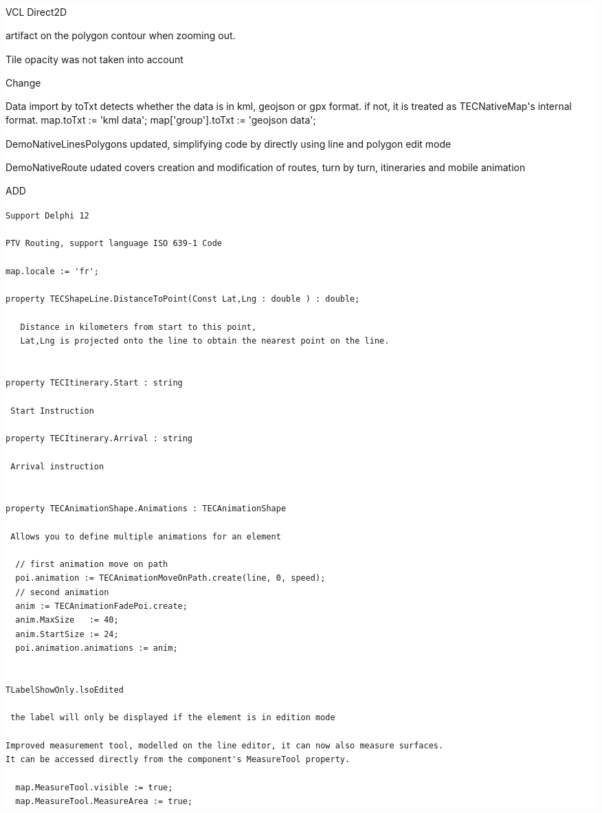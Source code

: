   VCL Direct2D

  artifact on the polygon contour when zooming out.

  Tile opacity was not taken into account

  Change

   Data import by toTxt detects whether the data is in kml, geojson or gpx format.
   if not, it is treated as TECNativeMap's internal format.
    map.toTxt := 'kml data';
    map['group'].toTxt := 'geojson data';

   DemoNativeLinesPolygons updated,
   simplifying code by directly using line and polygon edit mode

   DemoNativeRoute udated
   covers  creation and modification of routes, turn by turn, itineraries and mobile animation

  ADD
  
    Support Delphi 12

    PTV Routing, support language ISO 639-1 Code

    map.locale := 'fr';

    property TECShapeLine.DistanceToPoint(Const Lat,Lng : double ) : double;

       Distance in kilometers from start to this point,
       Lat,Lng is projected onto the line to obtain the nearest point on the line.


    property TECItinerary.Start : string

     Start Instruction

    property TECItinerary.Arrival : string

     Arrival instruction


    property TECAnimationShape.Animations : TECAnimationShape

     Allows you to define multiple animations for an element

      // first animation move on path
      poi.animation := TECAnimationMoveOnPath.create(line, 0, speed);
      // second animation
      anim := TECAnimationFadePoi.create;
      anim.MaxSize   := 40;
      anim.StartSize := 24;
      poi.animation.animations := anim;


    TLabelShowOnly.lsoEdited

     the label will only be displayed if the element is in edition mode

    Improved measurement tool, modelled on the line editor, it can now also measure surfaces.
    It can be accessed directly from the component's MeasureTool property.

      map.MeasureTool.visible := true;
      map.MeasureTool.MeasureArea := true;

